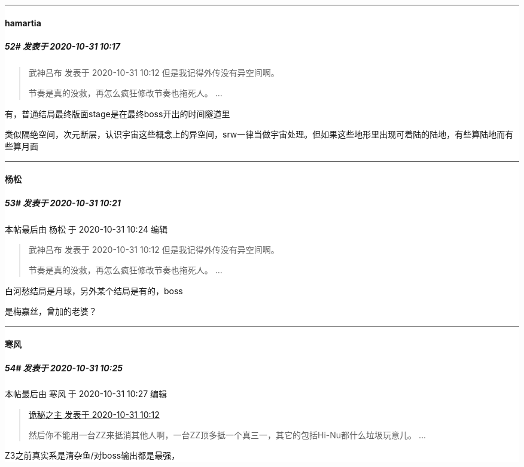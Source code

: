 





*****

####  hamartia  
##### 52#       发表于 2020-10-31 10:17



<blockquote>武神吕布 发表于 2020-10-31 10:12
但是我记得外传没有异空间啊。


节奏是真的没救，再怎么疯狂修改节奏也拖死人。 ...</blockquote>
有，普通结局最终版面stage是在最终boss开出的时间隧道里


类似隔绝空间，次元断层，认识宇宙这些概念上的异空间，srw一律当做宇宙处理。但如果这些地形里出现可着陆的陆地，有些算陆地而有些算月面







*****

####  杨松  
##### 53#       发表于 2020-10-31 10:21



 本帖最后由 杨松 于 2020-10-31 10:24 编辑 
<blockquote>武神吕布 发表于 2020-10-31 10:12
但是我记得外传没有异空间啊。


节奏是真的没救，再怎么疯狂修改节奏也拖死人。 ...</blockquote>
白河愁结局是月球，另外某个结局是有的，boss

是梅嘉丝，曾加的老婆？







*****

####  寒风  
##### 54#       发表于 2020-10-31 10:25



 本帖最后由 寒风 于 2020-10-31 10:27 编辑 
<blockquote><a href="httphttps://bbs.saraba1st.com/2b/forum.php?mod=redirect&amp;goto=findpost&amp;pid=49237917&amp;ptid=1969346" target="_blank">诡秘之主 发表于 2020-10-31 10:12</a>

然后你不能用一台ZZ来抵消其他人啊，一台ZZ顶多抵一个真三一，其它的包括Hi-Nu都什么垃圾玩意儿。 ...</blockquote>
Z3之前真实系是清杂鱼/对boss输出都是最强，

